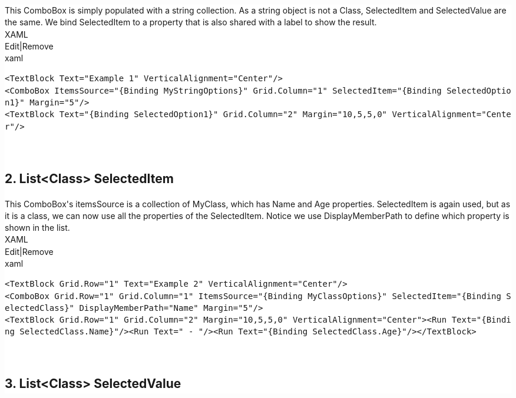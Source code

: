 <div>This ComboBox is simply populated with a string collection. As a string object is not a Class, SelectedItem and SelectedValue are the same. We bind SelectedItem to a property that is also shared with a label to show the result.</div>
<div>
<div class="scriptcode">
<div class="pluginEditHolder" pluginCommand="mceScriptCode">
<div class="title"><span>XAML</span></div>
<div class="pluginLinkHolder"><span class="pluginEditHolderLink">Edit</span>|<span class="pluginRemoveHolderLink">Remove</span></div>
<span class="hidden">xaml</span>

<div class="preview">
<pre class="js">&lt;TextBlock&nbsp;Text=<span class="js__string">&quot;Example&nbsp;1&quot;</span>&nbsp;VerticalAlignment=<span class="js__string">&quot;Center&quot;</span>/&gt;&nbsp;
&lt;ComboBox&nbsp;ItemsSource=<span class="js__string">&quot;{Binding&nbsp;MyStringOptions}&quot;</span>&nbsp;Grid.Column=<span class="js__string">&quot;1&quot;</span>&nbsp;SelectedItem=<span class="js__string">&quot;{Binding&nbsp;SelectedOption1}&quot;</span>&nbsp;Margin=<span class="js__string">&quot;5&quot;</span>/&gt;&nbsp;
&lt;TextBlock&nbsp;Text=<span class="js__string">&quot;{Binding&nbsp;SelectedOption1}&quot;</span>&nbsp;Grid.Column=<span class="js__string">&quot;2&quot;</span>&nbsp;Margin=<span class="js__string">&quot;10,5,5,0&quot;</span>&nbsp;VerticalAlignment=<span class="js__string">&quot;Center&quot;</span>/&gt;</pre>
</div>
</div>
</div>
<div class="endscriptcode">&nbsp;</div>
</div>
<h2>2. List&lt;Class&gt; SelectedItem</h2>
<div>This ComboBox's itemsSource is a collection of MyClass, which has Name and Age properties. SelectedItem is again used, but as it is a class, we can now use all the properties of the SelectedItem. Notice we use DisplayMemberPath to define which property
 is shown in the list.</div>
<div>
<div class="scriptcode">
<div class="pluginEditHolder" pluginCommand="mceScriptCode">
<div class="title"><span>XAML</span></div>
<div class="pluginLinkHolder"><span class="pluginEditHolderLink">Edit</span>|<span class="pluginRemoveHolderLink">Remove</span></div>
<span class="hidden">xaml</span>

<div class="preview">
<pre class="js">&lt;TextBlock&nbsp;Grid.Row=<span class="js__string">&quot;1&quot;</span>&nbsp;Text=<span class="js__string">&quot;Example&nbsp;2&quot;</span>&nbsp;VerticalAlignment=<span class="js__string">&quot;Center&quot;</span>/&gt;&nbsp;
&lt;ComboBox&nbsp;Grid.Row=<span class="js__string">&quot;1&quot;</span>&nbsp;Grid.Column=<span class="js__string">&quot;1&quot;</span>&nbsp;ItemsSource=<span class="js__string">&quot;{Binding&nbsp;MyClassOptions}&quot;</span>&nbsp;SelectedItem=<span class="js__string">&quot;{Binding&nbsp;SelectedClass}&quot;</span>&nbsp;DisplayMemberPath=<span class="js__string">&quot;Name&quot;</span>&nbsp;Margin=<span class="js__string">&quot;5&quot;</span>/&gt;&nbsp;
&lt;TextBlock&nbsp;Grid.Row=<span class="js__string">&quot;1&quot;</span>&nbsp;Grid.Column=<span class="js__string">&quot;2&quot;</span>&nbsp;Margin=<span class="js__string">&quot;10,5,5,0&quot;</span>&nbsp;VerticalAlignment=<span class="js__string">&quot;Center&quot;</span>&gt;&lt;Run&nbsp;Text=<span class="js__string">&quot;{Binding&nbsp;SelectedClass.Name}&quot;</span><span class="js__reg_exp">/&gt;&lt;Run&nbsp;Text=&quot;&nbsp;-&nbsp;&quot;/</span>&gt;&lt;Run&nbsp;Text=<span class="js__string">&quot;{Binding&nbsp;SelectedClass.Age}&quot;</span><span class="js__reg_exp">/&gt;&lt;/</span>TextBlock&gt;&nbsp;
</pre>
</div>
</div>
</div>
<div class="endscriptcode">&nbsp;</div>
<h2 class="endscriptcode">3. List&lt;Class&gt; SelectedValue</h2>
</div>